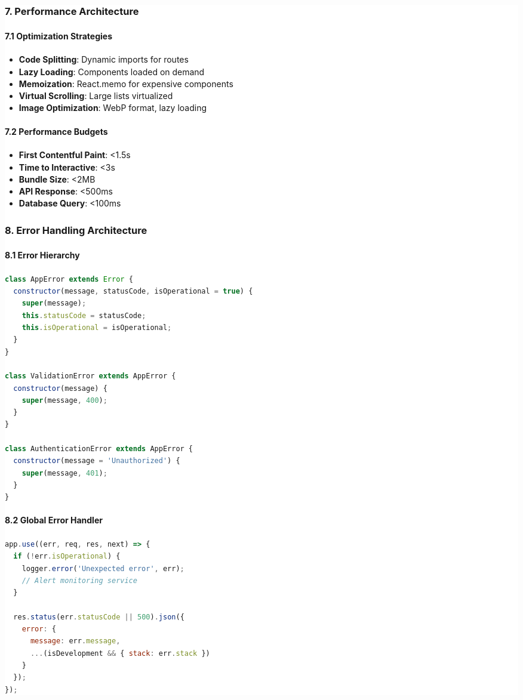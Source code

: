 ### 7. Performance Architecture

#### 7.1 Optimization Strategies
- **Code Splitting**: Dynamic imports for routes
- **Lazy Loading**: Components loaded on demand
- **Memoization**: React.memo for expensive components
- **Virtual Scrolling**: Large lists virtualized
- **Image Optimization**: WebP format, lazy loading

#### 7.2 Performance Budgets
- **First Contentful Paint**: <1.5s
- **Time to Interactive**: <3s
- **Bundle Size**: <2MB
- **API Response**: <500ms
- **Database Query**: <100ms

### 8. Error Handling Architecture

#### 8.1 Error Hierarchy
```javascript
class AppError extends Error {
  constructor(message, statusCode, isOperational = true) {
    super(message);
    this.statusCode = statusCode;
    this.isOperational = isOperational;
  }
}

class ValidationError extends AppError {
  constructor(message) {
    super(message, 400);
  }
}

class AuthenticationError extends AppError {
  constructor(message = 'Unauthorized') {
    super(message, 401);
  }
}
```

#### 8.2 Global Error Handler
```javascript
app.use((err, req, res, next) => {
  if (!err.isOperational) {
    logger.error('Unexpected error', err);
    // Alert monitoring service
  }

  res.status(err.statusCode || 500).json({
    error: {
      message: err.message,
      ...(isDevelopment && { stack: err.stack })
    }
  });
});
```
